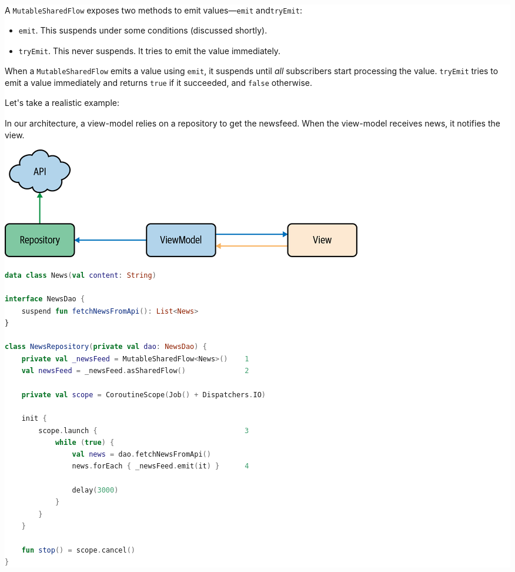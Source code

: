 A `MutableSharedFlow` exposes two methods to emit values—`emit` and`tryEmit`:

- `emit`. This suspends under some conditions (discussed shortly).

- `tryEmit`. This never suspends. It tries to emit the value immediately.

When a `MutableSharedFlow` emits a value using `emit`, it suspends until *all* subscribers start processing the value.   `tryEmit` tries to emit a value immediately and returns `true` if it succeeded, and `false` otherwise. 

Let's take a realistic example:

In our architecture, a view-model relies on a repository to get the newsfeed. When the view-model receives news, it notifies the view. 

![App architecure](../resources/images/2022-04-20-klotlin-tutorial/pawk_1007.png)

```kotlin
data class News(val content: String)

interface NewsDao {
    suspend fun fetchNewsFromApi(): List<News>
}

class NewsRepository(private val dao: NewsDao) {
    private val _newsFeed = MutableSharedFlow<News>()    1
    val newsFeed = _newsFeed.asSharedFlow()              2

    private val scope = CoroutineScope(Job() + Dispatchers.IO)

    init {
        scope.launch {                                   3
            while (true) {
				val news = dao.fetchNewsFromApi()
                news.forEach { _newsFeed.emit(it) }      4

                delay(3000)
            }
        }
    }

    fun stop() = scope.cancel()
}
```
